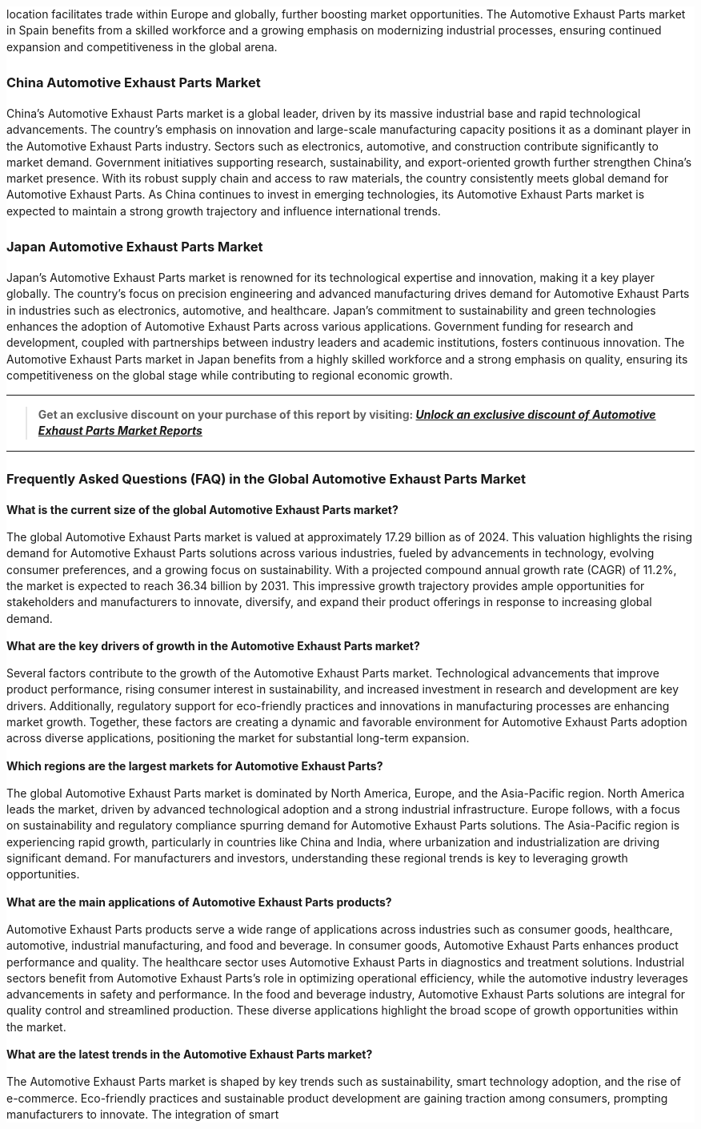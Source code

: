 location facilitates trade within Europe and globally, further boosting market opportunities. The Automotive Exhaust Parts market in Spain benefits from a skilled workforce and a growing emphasis on modernizing industrial processes, ensuring continued expansion and competitiveness in the global arena.</p><h3>China Automotive Exhaust Parts Market</h3><p>China&rsquo;s Automotive Exhaust Parts market is a global leader, driven by its massive industrial base and rapid technological advancements. The country&rsquo;s emphasis on innovation and large-scale manufacturing capacity positions it as a dominant player in the Automotive Exhaust Parts industry. Sectors such as electronics, automotive, and construction contribute significantly to market demand. Government initiatives supporting research, sustainability, and export-oriented growth further strengthen China&rsquo;s market presence. With its robust supply chain and access to raw materials, the country consistently meets global demand for Automotive Exhaust Parts. As China continues to invest in emerging technologies, its Automotive Exhaust Parts market is expected to maintain a strong growth trajectory and influence international trends.</p><h3>Japan Automotive Exhaust Parts Market</h3><p>Japan&rsquo;s Automotive Exhaust Parts market is renowned for its technological expertise and innovation, making it a key player globally. The country&rsquo;s focus on precision engineering and advanced manufacturing drives demand for Automotive Exhaust Parts in industries such as electronics, automotive, and healthcare. Japan&rsquo;s commitment to sustainability and green technologies enhances the adoption of Automotive Exhaust Parts across various applications. Government funding for research and development, coupled with partnerships between industry leaders and academic institutions, fosters continuous innovation. The Automotive Exhaust Parts market in Japan benefits from a highly skilled workforce and a strong emphasis on quality, ensuring its competitiveness on the global stage while contributing to regional economic growth.</p><hr /><blockquote><p><strong>Get an exclusive discount on your purchase of this report by visiting: <em><a href="://marketresearchpulse.com/ask-for-discount/108720?utm_source=Github&amp;utm_medium=0111">Unlock an exclusive discount of Automotive Exhaust Parts Market Reports</a></em>&nbsp;</strong></p></blockquote><hr /><h3>Frequently Asked Questions (FAQ) in the Global Automotive Exhaust Parts Market</h3><p><strong>What is the current size of the global Automotive Exhaust Parts market?</strong></p><p>The global Automotive Exhaust Parts market is valued at approximately 17.29 billion as of 2024. This valuation highlights the rising demand for Automotive Exhaust Parts solutions across various industries, fueled by advancements in technology, evolving consumer preferences, and a growing focus on sustainability. With a projected compound annual growth rate (CAGR) of 11.2%, the market is expected to reach 36.34 billion by 2031. This impressive growth trajectory provides ample opportunities for stakeholders and manufacturers to innovate, diversify, and expand their product offerings in response to increasing global demand.</p><p><strong>What are the key drivers of growth in the Automotive Exhaust Parts market?</strong></p><p>Several factors contribute to the growth of the Automotive Exhaust Parts market. Technological advancements that improve product performance, rising consumer interest in sustainability, and increased investment in research and development are key drivers. Additionally, regulatory support for eco-friendly practices and innovations in manufacturing processes are enhancing market growth. Together, these factors are creating a dynamic and favorable environment for Automotive Exhaust Parts adoption across diverse applications, positioning the market for substantial long-term expansion.</p><p><strong>Which regions are the largest markets for Automotive Exhaust Parts?</strong></p><p>The global Automotive Exhaust Parts market is dominated by North America, Europe, and the Asia-Pacific region. North America leads the market, driven by advanced technological adoption and a strong industrial infrastructure. Europe follows, with a focus on sustainability and regulatory compliance spurring demand for Automotive Exhaust Parts solutions. The Asia-Pacific region is experiencing rapid growth, particularly in countries like China and India, where urbanization and industrialization are driving significant demand. For manufacturers and investors, understanding these regional trends is key to leveraging growth opportunities.</p><p><strong>What are the main applications of Automotive Exhaust Parts products?</strong></p><p>Automotive Exhaust Parts products serve a wide range of applications across industries such as consumer goods, healthcare, automotive, industrial manufacturing, and food and beverage. In consumer goods, Automotive Exhaust Parts enhances product performance and quality. The healthcare sector uses Automotive Exhaust Parts in diagnostics and treatment solutions. Industrial sectors benefit from Automotive Exhaust Parts&rsquo;s role in optimizing operational efficiency, while the automotive industry leverages advancements in safety and performance. In the food and beverage industry, Automotive Exhaust Parts solutions are integral for quality control and streamlined production. These diverse applications highlight the broad scope of growth opportunities within the market.</p><p><strong>What are the latest trends in the Automotive Exhaust Parts market?</strong></p><p>The Automotive Exhaust Parts market is shaped by key trends such as sustainability, smart technology adoption, and the rise of e-commerce. Eco-friendly practices and sustainable product development are gaining traction among consumers, prompting manufacturers to innovate. The integration of smart